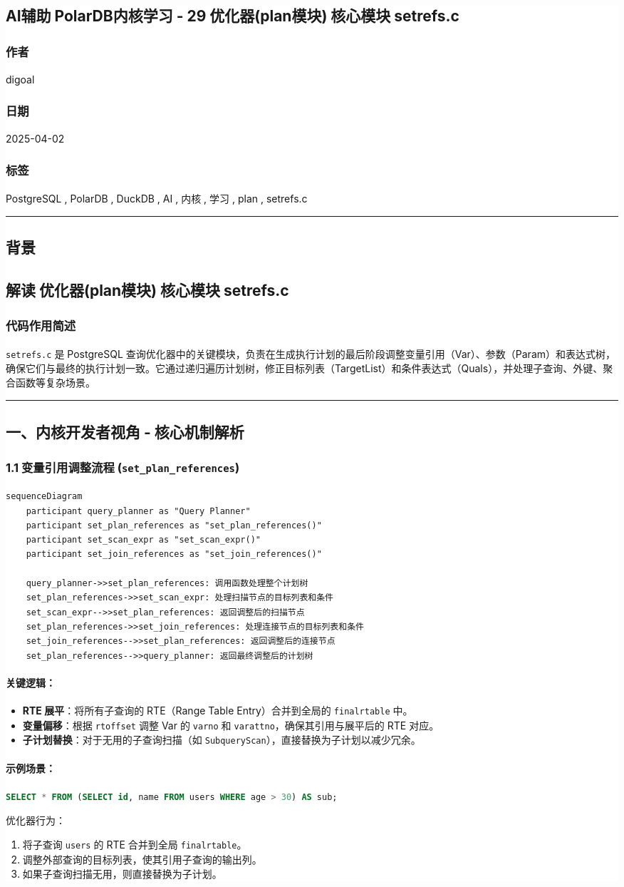 ## AI辅助 PolarDB内核学习 - 29 优化器(plan模块) 核心模块 setrefs.c  
  
### 作者  
digoal  
  
### 日期  
2025-04-02  
  
### 标签  
PostgreSQL , PolarDB , DuckDB , AI , 内核 , 学习 , plan , setrefs.c  
  
----  
  
## 背景  
  
## 解读 优化器(plan模块) 核心模块 setrefs.c  
  
### **代码作用简述**  
`setrefs.c` 是 PostgreSQL 查询优化器中的关键模块，负责在生成执行计划的最后阶段调整变量引用（Var）、参数（Param）和表达式树，确保它们与最终的执行计划一致。它通过递归遍历计划树，修正目标列表（TargetList）和条件表达式（Quals），并处理子查询、外键、聚合函数等复杂场景。  
  
---  
  
## **一、内核开发者视角 - 核心机制解析**  
  
### 1.1 变量引用调整流程 (`set_plan_references`)  
```mermaid  
sequenceDiagram  
    participant query_planner as "Query Planner"  
    participant set_plan_references as "set_plan_references()"  
    participant set_scan_expr as "set_scan_expr()"  
    participant set_join_references as "set_join_references()"  
  
    query_planner->>set_plan_references: 调用函数处理整个计划树  
    set_plan_references->>set_scan_expr: 处理扫描节点的目标列表和条件  
    set_scan_expr-->>set_plan_references: 返回调整后的扫描节点  
    set_plan_references->>set_join_references: 处理连接节点的目标列表和条件  
    set_join_references-->>set_plan_references: 返回调整后的连接节点  
    set_plan_references-->>query_planner: 返回最终调整后的计划树  
```  
  
#### 关键逻辑：  
- **RTE 展平**：将所有子查询的 RTE（Range Table Entry）合并到全局的 `finalrtable` 中。  
- **变量偏移**：根据 `rtoffset` 调整 Var 的 `varno` 和 `varattno`，确保其引用与展平后的 RTE 对应。  
- **子计划替换**：对于无用的子查询扫描（如 `SubqueryScan`），直接替换为子计划以减少冗余。  
  
#### 示例场景：  
```sql  
SELECT * FROM (SELECT id, name FROM users WHERE age > 30) AS sub;  
```  
优化器行为：  
1. 将子查询 `users` 的 RTE 合并到全局 `finalrtable`。  
2. 调整外部查询的目标列表，使其引用子查询的输出列。  
3. 如果子查询扫描无用，则直接替换为子计划。  
  